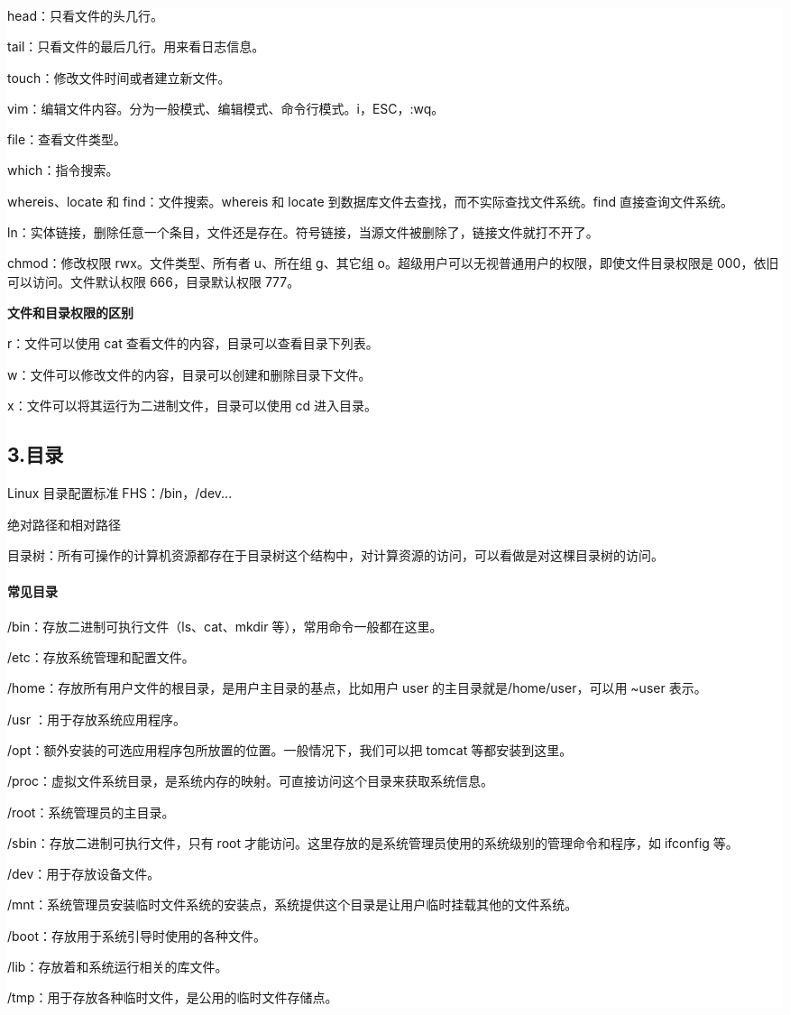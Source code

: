 head：只看文件的头几行。

tail：只看文件的最后几行。用来看日志信息。

touch：修改文件时间或者建立新文件。

vim：编辑文件内容。分为一般模式、编辑模式、命令行模式。i，ESC，:wq。

file：查看文件类型。

which：指令搜索。

whereis、locate 和 find：文件搜索。whereis 和 locate 到数据库文件去查找，而不实际查找文件系统。find 直接查询文件系统。

ln：实体链接，删除任意一个条目，文件还是存在。符号链接，当源文件被删除了，链接文件就打不开了。

chmod：修改权限 rwx。文件类型、所有者 u、所在组 g、其它组 o。超级用户可以无视普通用户的权限，即使文件目录权限是 000，依旧可以访问。文件默认权限 666，目录默认权限 777。

**文件和目录权限的区别**

r：文件可以使用 cat 查看文件的内容，目录可以查看目录下列表。

w：文件可以修改文件的内容，目录可以创建和删除目录下文件。

x：文件可以将其运行为二进制文件，目录可以使用 cd 进入目录。



## 3.目录

Linux 目录配置标准 FHS：/bin，/dev...

绝对路径和相对路径

目录树：所有可操作的计算机资源都存在于目录树这个结构中，对计算资源的访问，可以看做是对这棵目录树的访问。

#### 常见目录

/bin：存放二进制可执行文件（ls、cat、mkdir 等），常用命令一般都在这里。

/etc：存放系统管理和配置文件。

/home：存放所有用户文件的根目录，是用户主目录的基点，比如用户 user 的主目录就是/home/user，可以用 ~user 表示。

/usr ：用于存放系统应用程序。

/opt：额外安装的可选应用程序包所放置的位置。一般情况下，我们可以把 tomcat 等都安装到这里。

/proc：虚拟文件系统目录，是系统内存的映射。可直接访问这个目录来获取系统信息。

/root：系统管理员的主目录。

/sbin：存放二进制可执行文件，只有 root 才能访问。这里存放的是系统管理员使用的系统级别的管理命令和程序，如 ifconfig 等。

/dev：用于存放设备文件。

/mnt：系统管理员安装临时文件系统的安装点，系统提供这个目录是让用户临时挂载其他的文件系统。

/boot：存放用于系统引导时使用的各种文件。

/lib：存放着和系统运行相关的库文件。

/tmp：用于存放各种临时文件，是公用的临时文件存储点。
